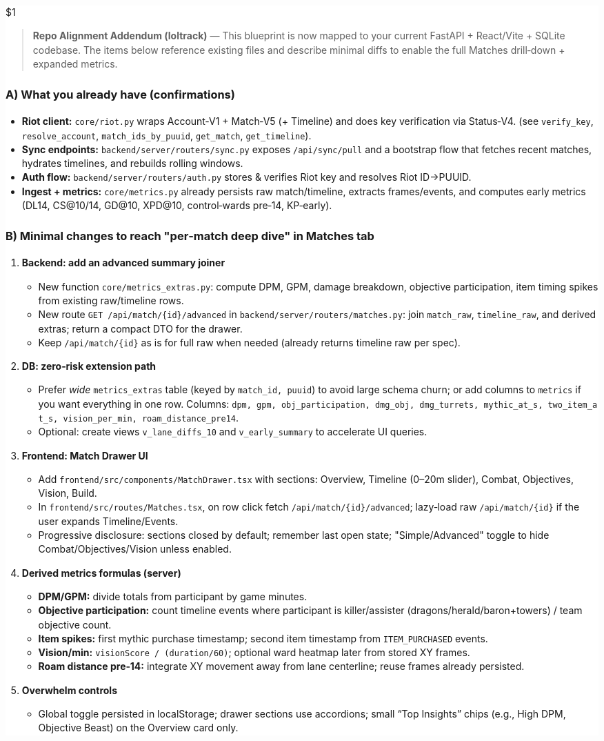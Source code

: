 $1
> **Repo Alignment Addendum (loltrack)** — This blueprint is now mapped to your current FastAPI + React/Vite + SQLite codebase. The items below reference existing files and describe minimal diffs to enable the full Matches drill‑down + expanded metrics.

### A) What you already have (confirmations)
- **Riot client:** `core/riot.py` wraps Account‑V1 + Match‑V5 (+ Timeline) and does key verification via Status‑V4. (see `verify_key`, `resolve_account`, `match_ids_by_puuid`, `get_match`, `get_timeline`).
- **Sync endpoints:** `backend/server/routers/sync.py` exposes `/api/sync/pull` and a bootstrap flow that fetches recent matches, hydrates timelines, and rebuilds rolling windows.
- **Auth flow:** `backend/server/routers/auth.py` stores & verifies Riot key and resolves Riot ID→PUUID.
- **Ingest + metrics:** `core/metrics.py` already persists raw match/timeline, extracts frames/events, and computes early metrics (DL14, CS@10/14, GD@10, XPD@10, control‑wards pre‑14, KP‑early).

### B) Minimal changes to reach "per‑match deep dive" in Matches tab
1. **Backend: add an advanced summary joiner**
   - New function `core/metrics_extras.py`: compute DPM, GPM, damage breakdown, objective participation, item timing spikes from existing raw/timeline rows.
   - New route `GET /api/match/{id}/advanced` in `backend/server/routers/matches.py`: join `match_raw`, `timeline_raw`, and derived extras; return a compact DTO for the drawer.
   - Keep `/api/match/{id}` as is for full raw when needed (already returns timeline raw per spec).

2. **DB: zero‑risk extension path**
   - Prefer *wide* `metrics_extras` table (keyed by `match_id, puuid`) to avoid large schema churn; or add columns to `metrics` if you want everything in one row. Columns: `dpm, gpm, obj_participation, dmg_obj, dmg_turrets, mythic_at_s, two_item_at_s, vision_per_min, roam_distance_pre14`.
   - Optional: create views `v_lane_diffs_10` and `v_early_summary` to accelerate UI queries.

3. **Frontend: Match Drawer UI**
   - Add `frontend/src/components/MatchDrawer.tsx` with sections: Overview, Timeline (0–20m slider), Combat, Objectives, Vision, Build.
   - In `frontend/src/routes/Matches.tsx`, on row click fetch `/api/match/{id}/advanced`; lazy‑load raw `/api/match/{id}` if the user expands Timeline/Events.
   - Progressive disclosure: sections closed by default; remember last open state; "Simple/Advanced" toggle to hide Combat/Objectives/Vision unless enabled.

4. **Derived metrics formulas (server)**
   - **DPM/GPM:** divide totals from participant by game minutes.
   - **Objective participation:** count timeline events where participant is killer/assister (dragons/herald/baron+towers) / team objective count.
   - **Item spikes:** first mythic purchase timestamp; second item timestamp from `ITEM_PURCHASED` events.
   - **Vision/min:** `visionScore / (duration/60)`; optional ward heatmap later from stored XY frames.
   - **Roam distance pre‑14:** integrate XY movement away from lane centerline; reuse frames already persisted.

5. **Overwhelm controls**
   - Global toggle persisted in localStorage; drawer sections use accordions; small “Top Insights” chips (e.g., High DPM, Objective Beast) on the Overview card only.
